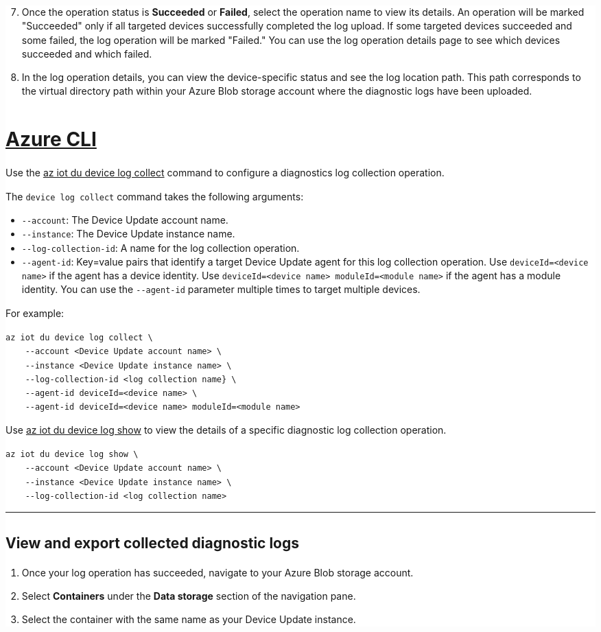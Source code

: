 7. Once the operation status is **Succeeded** or **Failed**, select the operation name to view its details. An operation will be marked "Succeeded" only if all targeted devices successfully completed the log upload. If some targeted devices succeeded and some failed, the log operation will be marked "Failed." You can use the log operation details page to see which devices succeeded and which failed.

8. In the log operation details, you can view the device-specific status and see the log location path. This path corresponds to the virtual directory path within your Azure Blob storage account where the diagnostic logs have been uploaded.

# [Azure CLI](#tab/cli)

Use the [az iot du device log collect](/cli/azure/iot/du/device/log#az-iot-du-device-log-collect) command to configure a diagnostics log collection operation.

The `device log collect` command takes the following arguments:

* `--account`: The Device Update account name.
* `--instance`: The Device Update instance name.
* `--log-collection-id`: A name for the log collection operation.
* `--agent-id`: Key=value pairs that identify a target Device Update agent for this log collection operation. Use `deviceId=<device name>` if the agent has a device identity. Use `deviceId=<device name> moduleId=<module name>` if the agent has a module identity. You can use the `--agent-id` parameter multiple times to target multiple devices.

For example:

```azurecli
az iot du device log collect \
    --account <Device Update account name> \
    --instance <Device Update instance name> \
    --log-collection-id <log collection name} \
    --agent-id deviceId=<device name> \
    --agent-id deviceId=<device name> moduleId=<module name>
```

Use [az iot du device log show](/cli/azure/iot/du/device/log#az-iot-du-device-log-show) to view the details of a specific diagnostic log collection operation.

```azurecli
az iot du device log show \
    --account <Device Update account name> \
    --instance <Device Update instance name> \
    --log-collection-id <log collection name>
```

---

## View and export collected diagnostic logs

1. Once your log operation has succeeded, navigate to your Azure Blob storage account.

2. Select **Containers** under the **Data storage** section of the navigation pane.

3. Select the container with the same name as your Device Update instance.
